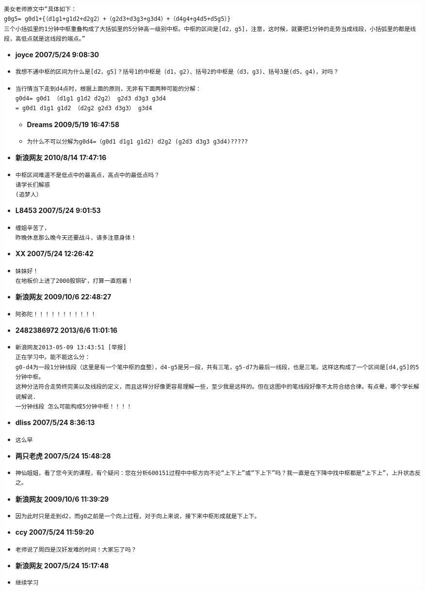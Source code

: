  ```
  美女老师原文中“具体如下：
  g0g5= g0d1+{（d1g1+g1d2+d2g2）+（g2d3+d3g3+g3d4）+（d4g4+g4d5+d5g5）}
  三个小括弧里的1分钟中枢重叠构成了大括弧里的5分钟高一级别中枢。中枢的区间是[d2，g5]，注意，这时候，就要把1分钟的走势当成线段，小括弧里的都是线段，高低点就是这线段的端点。”
  ```
   - **joyce 2007/5/24 9:08:30**
   - ```
     我想不通中枢的区间为什么是[d2，g5]？括号1的中枢是（d1，g2)、括号2的中枢是（d3，g3)、括号3是(d5，g4)，对吗？
     ```
- ```
  当行情当下走到d4点时，根据上面的原则，无非有下面两种可能的分解： 
  g0d4= g0d1 （d1g1 g1d2 d2g2） g2d3 d3g3 g3d4
  = g0d1 d1g1 g1d2 （d2g2 g2d3 d3g3） g3d4
  ```
   - **Dreams 2009/5/19 16:47:58**
   - ```
     为什么不可以分解为g0d4=（g0d1 d1g1 g1d2) d2g2 (g2d3 d3g3 g3d4)?????
     ```
- **新浪网友 2010/8/14 17:47:16**
- ```
  中枢区间难道不是低点中的最高点，高点中的最低点吗？
  请学长们解惑
  (追梦人）
  ```
- **L8453 2007/5/24 9:01:53**
- ```
  缠姐辛苦了，
  昨晚休息那么晚今天还要战斗，请多注意身体！
  ```
- **XX 2007/5/24 12:26:42**
- ```
  妹妹好！
  在地板价上进了2000股铜矿，打算一直抱着！ 
  ```
- **新浪网友 2009/10/6 22:48:27**
- ```
  阿弥陀！！！！！！！！！！！
  ```
- **2482386972 2013/6/6 11:01:16**
- ```
  新浪网友2013-05-09 13:43:51 [举报]
  正在学习中。能不能这么分：
  g0-d4为一段1分钟线段（这里是有一个笔中枢的盘整），d4-g5是另一段，共有三笔，g5-d7为最后一线段，也是三笔。这样这构成了一个区间是[d4,g5]的5分钟中枢。
  这种分法符合走势终完美以及线段的定义，而且这样分好像更容易理解一些，至少我是这样的。但在这图中的笔线段好像不太符合结合律。有点晕，哪个学长解说解说.
  一分钟线段 怎么可能构成5分钟中枢！！！！
  ```
- **dliss 2007/5/24 8:36:13**
- ```
  这么早
  ```
- **两只老虎 2007/5/24 15:48:28**
- ```
  神仙姐姐，看了您今天的课程，有个疑问：您在分析600151过程中中枢方向不论“上下上”或“下上下”吗？我一直是在下降中找中枢都是“上下上”，上升状态反之。
  ```
- **新浪网友 2009/10/6 11:39:29**
- ```
  因为此时只是走到d2，而g0之前是一个向上过程，对于向上来说，接下来中枢形成就是下上下。
  ```
- **ccy 2007/5/24 11:59:20**
- ```
  老师说了周四是汉奸发难的时间！大家忘了吗？
  ```
- **新浪网友 2007/5/24 15:17:48**
- ```
  继续学习
  ```
  ```